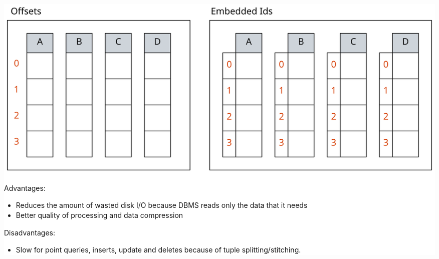 ![dsm-tuple-identification]

Advantages:

- Reduces the amount of wasted disk I/O because DBMS reads only the data that it needs
- Better quality of processing and data compression

Disadvantages:

- Slow for point queries, inserts, update and deletes because of tuple splitting/stitching.


[storage-hierarchy]: ../../img/storage-hierarchy.excalidraw.svg "Storage Hierarchy"
[disk-operations]: ../../img/disk-operations.excalidraw.svg "Disk Operations"
[linked-list-heap-file]: ../../img/linked-list.excalidraw.svg "Heap File as a Linked List"
[page-directory]: ../../img/page-directory.excalidraw.svg "Page Directory"
[page-layout]: ../../img/page-layout.excalidraw.svg "Page Layout"
[log-record]: ../../img/log-record.excalidraw.svg "Log Record"
[tuple-layout]: ../../img/tuple-layout.excalidraw.svg "Tuple Layout"
[overflow-page]: ../../img/overflow-page.excalidraw.svg "Overflow Page"
[nary-storage-model]: ../../img/nary-storage-model.excalidraw.svg "N-Ary Storage Model"
[decomposition-storage-model]: ../../img/decomposition-storage-model.excalidraw.svg "Decomposition Storage Model"
[dsm-tuple-identification]: ../../img/dsm-tuple-identification.excalidraw.svg "DSM Tuple Identification"


[IEEE-754]: https://wikipedia.org/wiki/IEEE_754 "IEEE-754 Standard"
[OLTP]: https://en.wikipedia.org/wiki/Online_transaction_processing "On-Line Transaction Processing - Wikipedia"
[OLAP]: https://en.wikipedia.org/wiki/Online_analytical_processing "On-Line Analytical Processing - Wikipedia"

